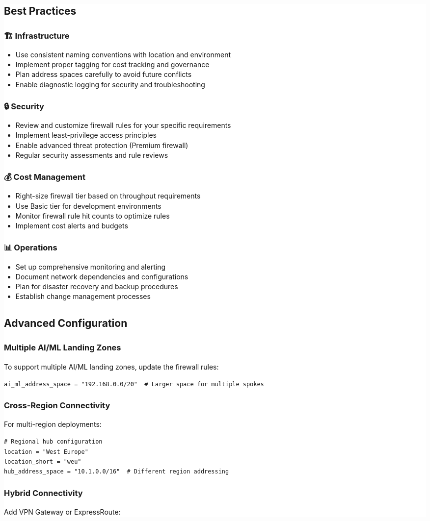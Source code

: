 ## Best Practices

### 🏗️ Infrastructure
- Use consistent naming conventions with location and environment
- Implement proper tagging for cost tracking and governance
- Plan address spaces carefully to avoid future conflicts
- Enable diagnostic logging for security and troubleshooting

### 🔒 Security
- Review and customize firewall rules for your specific requirements
- Implement least-privilege access principles
- Enable advanced threat protection (Premium firewall)
- Regular security assessments and rule reviews

### 💰 Cost Management
- Right-size firewall tier based on throughput requirements
- Use Basic tier for development environments
- Monitor firewall rule hit counts to optimize rules
- Implement cost alerts and budgets

### 📊 Operations
- Set up comprehensive monitoring and alerting
- Document network dependencies and configurations
- Plan for disaster recovery and backup procedures
- Establish change management processes

## Advanced Configuration

### Multiple AI/ML Landing Zones

To support multiple AI/ML landing zones, update the firewall rules:

```hcl
ai_ml_address_space = "192.168.0.0/20"  # Larger space for multiple spokes
```

### Cross-Region Connectivity

For multi-region deployments:

```hcl
# Regional hub configuration
location = "West Europe"
location_short = "weu"
hub_address_space = "10.1.0.0/16"  # Different region addressing
```

### Hybrid Connectivity

Add VPN Gateway or ExpressRoute:
